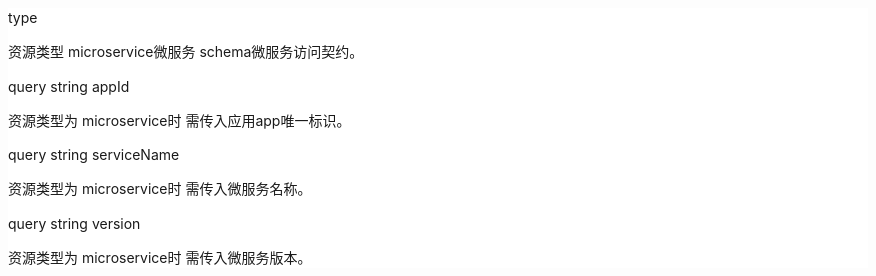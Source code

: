 <tr>

<td>type</td>

<td>

资源类型 microservice微服务 schema微服务访问契约。

</td>

<td>query</td>

<td><span class="json-property-type">string</span><span class="json-property-range" title="Value limits"></span></td>

<td><span class="json-property-required"></span></td>

</tr>

<tr>

<td>appId</td>

<td>

资源类型为 microservice时 需传入应用app唯一标识。

</td>

<td>query</td>

<td><span class="json-property-type">string</span><span class="json-property-range" title="Value limits"></span></td>

<td><span class="json-property-required"></span></td>

</tr>

<tr>

<td>serviceName</td>

<td>

资源类型为 microservice时 需传入微服务名称。

</td>

<td>query</td>

<td><span class="json-property-type">string</span><span class="json-property-range" title="Value limits"></span></td>

<td><span class="json-property-required"></span></td>

</tr>

<tr>

<td>version</td>

<td>

资源类型为 microservice时 需传入微服务版本。
